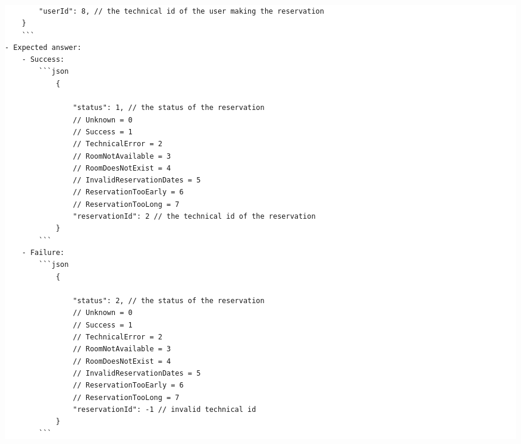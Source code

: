 			"userId": 8, // the technical id of the user making the reservation
		}
		```
	- Expected answer:
		- Success:
			```json
				{

					"status": 1, // the status of the reservation
					// Unknown = 0
					// Success = 1
					// TechnicalError = 2
					// RoomNotAvailable = 3
					// RoomDoesNotExist = 4
					// InvalidReservationDates = 5
					// ReservationTooEarly = 6
					// ReservationTooLong = 7
					"reservationId": 2 // the technical id of the reservation
				}
			```
		- Failure:
			```json
				{

					"status": 2, // the status of the reservation
					// Unknown = 0
					// Success = 1
					// TechnicalError = 2
					// RoomNotAvailable = 3
					// RoomDoesNotExist = 4
					// InvalidReservationDates = 5
					// ReservationTooEarly = 6
					// ReservationTooLong = 7
					"reservationId": -1 // invalid technical id
				}
			```

